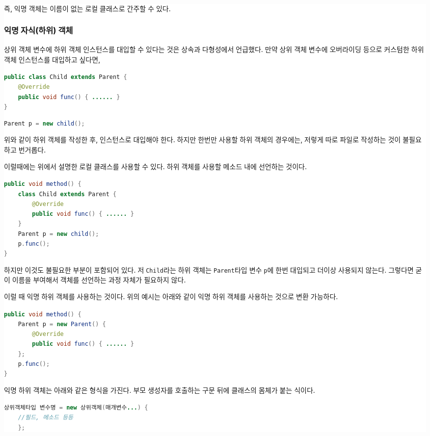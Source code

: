 즉, 익명 객체는 이름이 없는 로컬 클래스로 간주할 수 있다.

### 익명 자식(하위) 객체

상위 객체 변수에 하위 객체 인스턴스를 대입할 수 있다는 것은 상속과 다형성에서 언급했다.
만약 상위 객체 변수에 오버라이딩 등으로 커스텀한 하위 객체 인스턴스를 대입하고 싶다면,

```java
public class Child extends Parent {
    @Override
    public void func() { ...... }
}
```

```java
Parent p = new child();
```

위와 같이 하위 객체를 작성한 후, 인스턴스로 대입해야 한다.
하지만 한번만 사용할 하위 객체의 경우에는, 저렇게 따로 파일로 작성하는 것이 불필요하고 번거롭다.

이럴때에는 위에서 설명한 로컬 클래스를 사용할 수 있다. 하위 객체를 사용할 메소드 내에 선언하는 것이다.

```java
public void method() { 
    class Child extends Parent {
        @Override
        public void func() { ...... }
    }
    Parent p = new child();
    p.func();
}
```

하지만 이것도 불필요한 부분이 포함되어 있다. 저 `Child`라는 하위 객체는 `Parent`타입 변수 `p`에 한번 대입되고
더이상 사용되지 않는다. 그렇다면 굳이 이름을 부여해서 객체를 선언하는 과정 자체가 필요하지 않다.

이럴 때 익명 하위 객체를 사용하는 것이다.
위의 예시는 아래와 같이 익명 하위 객체를 사용하는 것으로 변환 가능하다.

```java
public void method() { 
    Parent p = new Parent() {
        @Override
        public void func() { ...... }
    };
    p.func();
}
```

익명 하위 객체는 아래와 같은 형식을 가진다. 부모 생성자를 호출하는 구문 뒤에 클래스의 몸체가 붙는 식이다.

```java
상위객체타입 변수명 = new 상위객체(매개변수...) {
    //필드, 메소드 등등
    };
```
